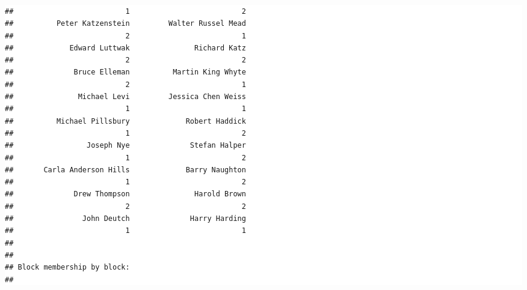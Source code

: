     ##                          1                          2 
    ##          Peter Katzenstein         Walter Russel Mead 
    ##                          2                          1 
    ##             Edward Luttwak               Richard Katz 
    ##                          2                          2 
    ##              Bruce Elleman          Martin King Whyte 
    ##                          2                          1 
    ##               Michael Levi         Jessica Chen Weiss 
    ##                          1                          1 
    ##          Michael Pillsbury             Robert Haddick 
    ##                          1                          2 
    ##                 Joseph Nye              Stefan Halper 
    ##                          1                          2 
    ##       Carla Anderson Hills             Barry Naughton 
    ##                          1                          2 
    ##              Drew Thompson               Harold Brown 
    ##                          2                          2 
    ##                John Deutch              Harry Harding 
    ##                          1                          1 
    ## 
    ## 
    ## Block membership by block:
    ## 